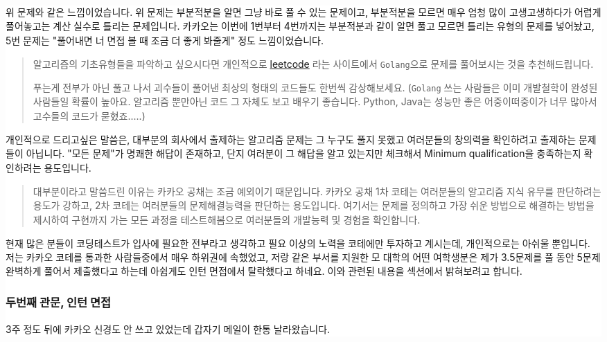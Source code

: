 위 문제와 같은 느낌이었습니다. 위 문제는 부분적분을 알면 그냥 바로 풀 수 있는 문제이고, 부분적분을 모르면 매우 엄청 많이 고생고생하다가 어렵게 풀어놓고는 계산 실수로 틀리는 문제입니다. 카카오는 이번에 1번부터 4번까지는 부분적분과 같이 알면 풀고 모르면 틀리는 유형의 문제를 넣어놨고, 5번 문제는 "풀어내면 너 면접 볼 때 조금 더 좋게 봐줄게" 정도 느낌이었습니다.

>  알고리즘의 기초유형들을 파악하고 싶으시다면 개인적으로 [leetcode](https://leetcode.com/) 라는 사이트에서 `Golang`으로 문제를 풀어보시는 것을 추천해드립니다. 
>
> 푸는게 전부가 아닌 풀고 나서 괴수들이 풀어낸 최상의 형태의 코드들도 한번씩 감상해보세요. (`Golang` 쓰는 사람들은 이미 개발철학이 완성된 사람들일 확률이 높아요. 알고리즘 뿐만아닌 코드 그 자체도 보고 배우기 좋습니다. Python, Java는 성능만 좋은 어중이떠중이가 너무 많아서 고수들의 코드가 묻혔죠.....) 

개인적으로 드리고싶은 말씀은, 대부분의 회사에서 출제하는 알고리즘 문제는 그 누구도 풀지 못했고 여러분들의 창의력을 확인하려고 출제하는 문제들이 아닙니다. "모든 문제"가 명쾌한 해답이 존재하고, 단지 여러분이 그 해답을 알고 있는지만 체크해서 Minimum qualification을 충족하는지 확인하려는 용도입니다.

> 대부분이라고 말씀드린 이유는 카카오 공채는 조금 예외이기 때문입니다. 카카오 공채 1차 코테는 여러분들의 알고리즘 지식 유무를 판단하려는 용도가 강하고, 2차 코테는 여러분들의 문제해결능력을 판단하는 용도입니다. 여기서는 문제를 정의하고 가장 쉬운 방법으로 해결하는 방법을 제시하여 구현까지 가는 모든 과정을 테스트해봄으로 여러분들의 개발능력 및 경험을 확인합니다.

현재 많은 분들이 코딩테스트가 입사에 필요한 전부라고 생각하고 필요 이상의 노력을 코테에만 투자하고 계시는데, 개인적으로는 아쉬울 뿐입니다. 저는 카카오 코테를 통과한 사람들중에서 매우 하위권에 속했었고, 저랑 같은 부서를 지원한 모 대학의 어떤 여학생분은 제가 3.5문제를 풀 동안 5문제 완벽하게 풀어서 제출했다고 하는데 아쉽게도 인턴 면접에서 탈락했다고 하네요. 이와 관련된 내용을 섹션에서 밝혀보려고 합니다.

### 두번째 관문, 인턴 면접

3주 정도 뒤에 카카오 신경도 안 쓰고 있었는데 갑자기 메일이 한통 날라왔습니다.
